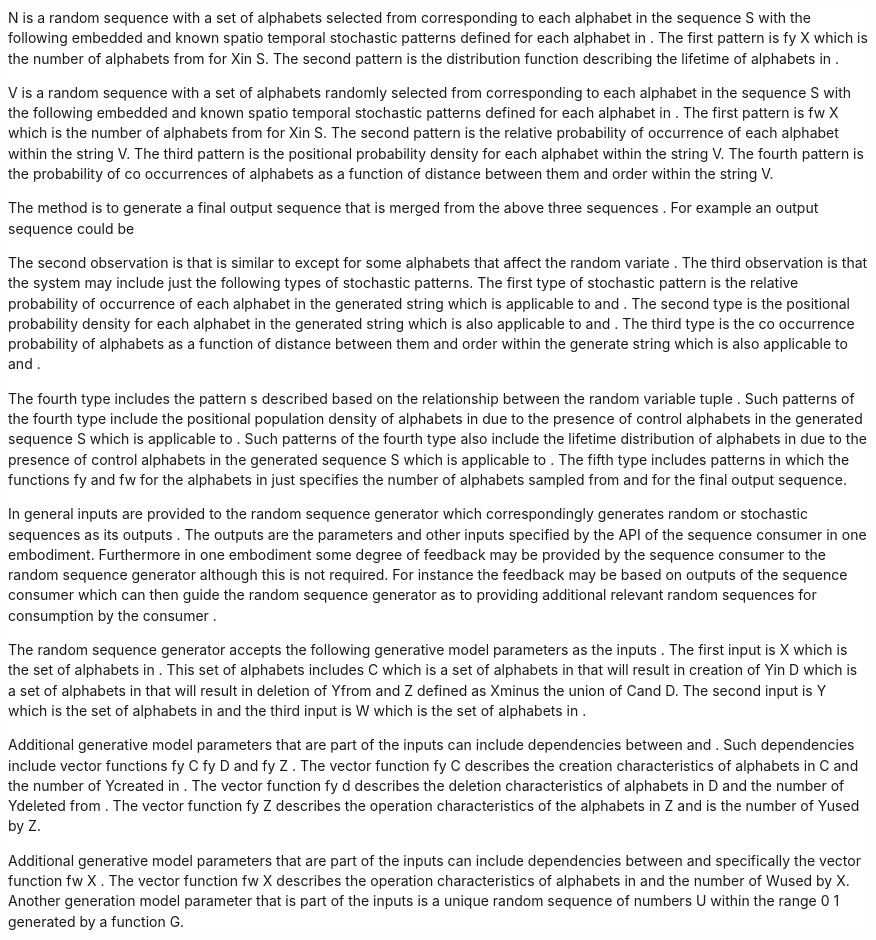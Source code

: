 N is a random sequence with a set of alphabets selected from corresponding to each alphabet in the sequence S with the following embedded and known spatio temporal stochastic patterns defined for each alphabet in . The first pattern is fy X which is the number of alphabets from for Xin S. The second pattern is the distribution function describing the lifetime of alphabets in .

V is a random sequence with a set of alphabets randomly selected from corresponding to each alphabet in the sequence S with the following embedded and known spatio temporal stochastic patterns defined for each alphabet in . The first pattern is fw X which is the number of alphabets from for Xin S. The second pattern is the relative probability of occurrence of each alphabet within the string V. The third pattern is the positional probability density for each alphabet within the string V. The fourth pattern is the probability of co occurrences of alphabets as a function of distance between them and order within the string V.

The method is to generate a final output sequence that is merged from the above three sequences . For example an output sequence could be 

The second observation is that is similar to except for some alphabets that affect the random variate . The third observation is that the system may include just the following types of stochastic patterns. The first type of stochastic pattern is the relative probability of occurrence of each alphabet in the generated string which is applicable to and . The second type is the positional probability density for each alphabet in the generated string which is also applicable to and . The third type is the co occurrence probability of alphabets as a function of distance between them and order within the generate string which is also applicable to and .

The fourth type includes the pattern s described based on the relationship between the random variable tuple . Such patterns of the fourth type include the positional population density of alphabets in due to the presence of control alphabets in the generated sequence S which is applicable to . Such patterns of the fourth type also include the lifetime distribution of alphabets in due to the presence of control alphabets in the generated sequence S which is applicable to . The fifth type includes patterns in which the functions fy and fw for the alphabets in just specifies the number of alphabets sampled from and for the final output sequence.

In general inputs are provided to the random sequence generator which correspondingly generates random or stochastic sequences as its outputs . The outputs are the parameters and other inputs specified by the API of the sequence consumer in one embodiment. Furthermore in one embodiment some degree of feedback may be provided by the sequence consumer to the random sequence generator although this is not required. For instance the feedback may be based on outputs of the sequence consumer which can then guide the random sequence generator as to providing additional relevant random sequences for consumption by the consumer .

The random sequence generator accepts the following generative model parameters as the inputs . The first input is X which is the set of alphabets in . This set of alphabets includes C which is a set of alphabets in that will result in creation of Yin D which is a set of alphabets in that will result in deletion of Yfrom and Z defined as Xminus the union of Cand D. The second input is Y which is the set of alphabets in and the third input is W which is the set of alphabets in .

Additional generative model parameters that are part of the inputs can include dependencies between and . Such dependencies include vector functions fy C fy D and fy Z . The vector function fy C describes the creation characteristics of alphabets in C and the number of Ycreated in . The vector function fy d describes the deletion characteristics of alphabets in D and the number of Ydeleted from . The vector function fy Z describes the operation characteristics of the alphabets in Z and is the number of Yused by Z.

Additional generative model parameters that are part of the inputs can include dependencies between and specifically the vector function fw X . The vector function fw X describes the operation characteristics of alphabets in and the number of Wused by X. Another generation model parameter that is part of the inputs is a unique random sequence of numbers U within the range 0 1 generated by a function G.
